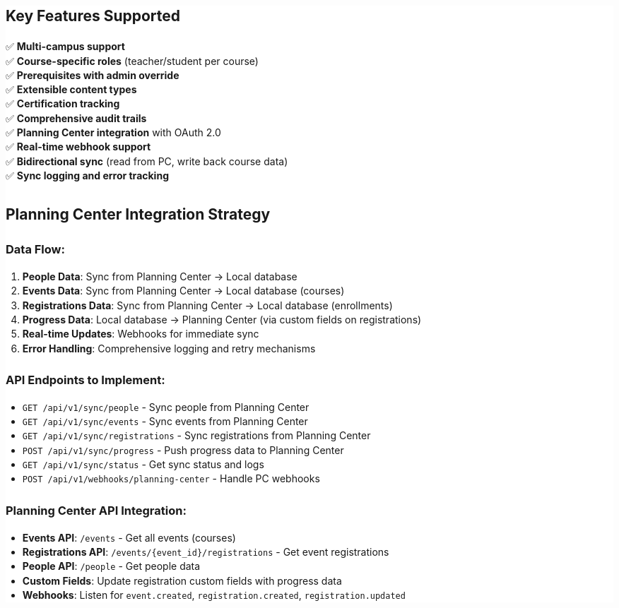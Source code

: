 ## Key Features Supported

✅ **Multi-campus support**  
✅ **Course-specific roles** (teacher/student per course)  
✅ **Prerequisites with admin override**  
✅ **Extensible content types**  
✅ **Certification tracking**  
✅ **Comprehensive audit trails**  
✅ **Planning Center integration** with OAuth 2.0  
✅ **Real-time webhook support**  
✅ **Bidirectional sync** (read from PC, write back course data)  
✅ **Sync logging and error tracking**  

## Planning Center Integration Strategy

### Data Flow:
1. **People Data**: Sync from Planning Center → Local database
2. **Events Data**: Sync from Planning Center → Local database (courses)
3. **Registrations Data**: Sync from Planning Center → Local database (enrollments)
4. **Progress Data**: Local database → Planning Center (via custom fields on registrations)
5. **Real-time Updates**: Webhooks for immediate sync
6. **Error Handling**: Comprehensive logging and retry mechanisms

### API Endpoints to Implement:
- `GET /api/v1/sync/people` - Sync people from Planning Center
- `GET /api/v1/sync/events` - Sync events from Planning Center
- `GET /api/v1/sync/registrations` - Sync registrations from Planning Center
- `POST /api/v1/sync/progress` - Push progress data to Planning Center
- `GET /api/v1/sync/status` - Get sync status and logs
- `POST /api/v1/webhooks/planning-center` - Handle PC webhooks

### Planning Center API Integration:
- **Events API**: `/events` - Get all events (courses)
- **Registrations API**: `/events/{event_id}/registrations` - Get event registrations
- **People API**: `/people` - Get people data
- **Custom Fields**: Update registration custom fields with progress data
- **Webhooks**: Listen for `event.created`, `registration.created`, `registration.updated`
